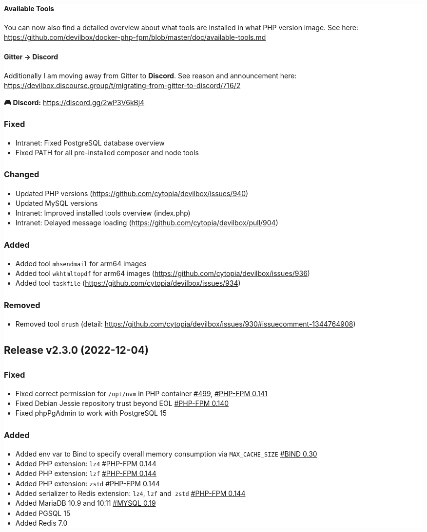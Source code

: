 #### Available Tools
You can now also find a detailed overview about what tools are installed in what PHP version image. See here: https://github.com/devilbox/docker-php-fpm/blob/master/doc/available-tools.md

#### Gitter -> Discord
Additionally I am moving away from Gitter to **Discord**. See reason and announcement here: https://devilbox.discourse.group/t/migrating-from-gitter-to-discord/716/2

**🎮 Discord:** https://discord.gg/2wP3V6kBj4

### Fixed
- Intranet: Fixed PostgreSQL database overview
- Fixed PATH for all pre-installed composer and node tools

### Changed
- Updated PHP versions (https://github.com/cytopia/devilbox/issues/940)
- Updated MySQL versions
- Intranet: Improved installed tools overview (index.php)
- Intranet: Delayed message loading (https://github.com/cytopia/devilbox/pull/904)

### Added
- Added tool `mhsendmail` for arm64 images
- Added tool `wkhtmltopdf` for arm64 images (https://github.com/cytopia/devilbox/issues/936)
- Added tool `taskfile` (https://github.com/cytopia/devilbox/issues/934)

### Removed
- Removed tool `drush` (detail: https://github.com/cytopia/devilbox/issues/930#issuecomment-1344764908)


## Release v2.3.0 (2022-12-04)

### Fixed
- Fixed correct permission for `/opt/nvm` in PHP container [#499](https://github.com/cytopia/devilbox/issues/499), [#PHP-FPM 0.141](https://github.com/devilbox/docker-php-fpm/releases/tag/0.141)
- Fixed Debian Jessie repository trust beyond EOL [#PHP-FPM 0.140](https://github.com/devilbox/docker-php-fpm/releases/tag/0.140)
- Fixed phpPgAdmin to work with PostgreSQL 15

### Added
- Added env var to Bind to specify overall memory consumption via `MAX_CACHE_SIZE` [#BIND 0.30](https://github.com/cytopia/docker-bind/releases/tag/0.30)
- Added PHP extension: `lz4` [#PHP-FPM 0.144](https://github.com/devilbox/docker-php-fpm/releases/tag/0.144)
- Added PHP extension: `lzf` [#PHP-FPM 0.144](https://github.com/devilbox/docker-php-fpm/releases/tag/0.144)
- Added PHP extension: `zstd` [#PHP-FPM 0.144](https://github.com/devilbox/docker-php-fpm/releases/tag/0.144)
- Added serializer to Redis extension: `lz4`, `lzf` and` zstd` [#PHP-FPM 0.144](https://github.com/devilbox/docker-php-fpm/releases/tag/0.144)
- Added MariaDB 10.9 and 10.11 [#MYSQL 0.19](https://github.com/devilbox/docker-mysql/pull/24)
- Added PGSQL 15
- Added Redis 7.0
